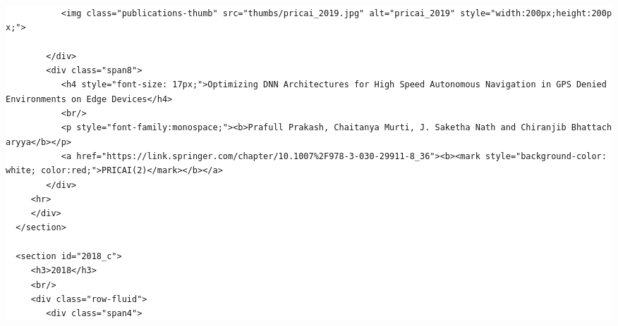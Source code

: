                <img class="publications-thumb" src="thumbs/pricai_2019.jpg" alt="pricai_2019" style="width:200px;height:200px;">
               
            </div>
            <div class="span8">
               <h4 style="font-size: 17px;">Optimizing DNN Architectures for High Speed Autonomous Navigation in GPS Denied Environments on Edge Devices</h4>
               <br/>
               <p style="font-family:monospace;"><b>Prafull Prakash, Chaitanya Murti, J. Saketha Nath and Chiranjib Bhattacharyya</b></p>
               <a href="https://link.springer.com/chapter/10.1007%2F978-3-030-29911-8_36"><b><mark style="background-color: white; color:red;">PRICAI(2)</mark></b></a>
            </div>
         <hr>
         </div>
      </section>
      
      <section id="2018_c">
         <h3>2018</h3>
         <br/>            
         <div class="row-fluid">
            <div class="span4">
               